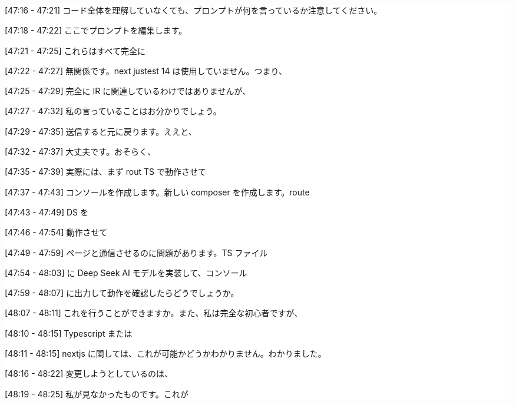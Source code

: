 [47:16 - 47:21]
コード全体を理解していなくても、プロンプトが何を言っているか注意してください。

[47:18 - 47:22]
ここでプロンプトを編集します。

[47:21 - 47:25]
これらはすべて完全に

[47:22 - 47:27]
無関係です。next justest 14 は使用していません。つまり、

[47:25 - 47:29]
完全に IR に関連しているわけではありませんが、

[47:27 - 47:32]
私の言っていることはお分かりでしょう。

[47:29 - 47:35]
送信すると元に戻ります。ええと、

[47:32 - 47:37]
大丈夫です。おそらく、

[47:35 - 47:39]
実際には、まず rout TS で動作させて

[47:37 - 47:43]
コンソールを作成します。新しい composer を作成します。route

[47:43 - 47:49]
DS を

[47:46 - 47:54]
動作させて

[47:49 - 47:59]
ページと通信させるのに問題があります。TS ファイル

[47:54 - 48:03]
に Deep Seek AI モデルを実装して、コンソール

[47:59 - 48:07]
に出力して動作を確認したらどうでしょうか。

[48:07 - 48:11]
これを行うことができますか。また、私は完全な初心者ですが、

[48:10 - 48:15]
Typescript または

[48:11 - 48:15]
nextjs に関しては、これが可能かどうかわかりません。わかりました。

[48:16 - 48:22]
変更しようとしているのは、

[48:19 - 48:25]
私が見なかったものです。これが
